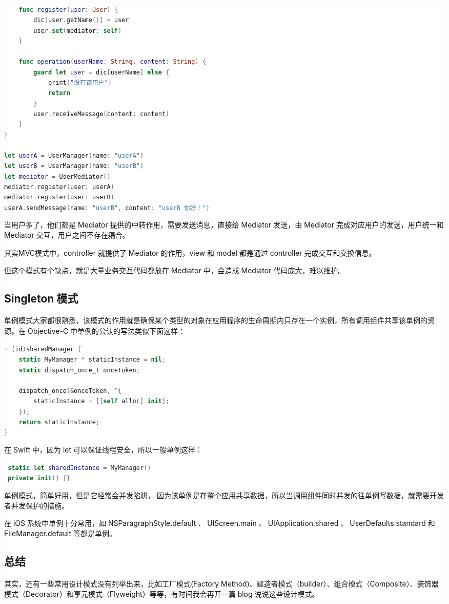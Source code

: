 ```swift
    func register(user: User) {
        dic[user.getName()] = user
        user.set(mediator: self)
    }
    
    func operation(userName: String, content: String) {
        guard let user = dic[userName] else {
            print("没有该用户")
            return
        }
        user.receiveMessage(content: content)
    }
}

let userA = UserManager(name: "userA")
let userB = UserManager(name: "userB")
let mediator = UserMediator()
mediator.register(user: userA)
mediator.register(user: userB)
userA.sendMessage(name: "userB", content: "userB 你好！")
```


当用户多了，他们都是 Mediator 提供的中转作用，需要发送消息，直接给 Mediator 发送，由 Mediator 完成对应用户的发送，用户统一和 Mediator 交互，用户之间不存在耦合。

其实MVC模式中，controller 就提供了 Mediator 的作用，view 和 model 都是通过 controller 完成交互和交换信息。

但这个模式有个缺点，就是大量业务交互代码都放在 Mediator 中，会造成 Mediator 代码庞大，难以维护。

## Singleton 模式

单例模式大家都很熟悉，该模式的作用就是确保某个类型的对象在应用程序的生命周期内只存在一个实例，所有调用组件共享该单例的资源。在 Objective-C 中单例的公认的写法类似下面这样：

```swift
+ (id)sharedManager {
    static MyManager * staticInstance = nil;
    static dispatch_once_t onceToken;

    dispatch_once(&onceToken, ^{
        staticInstance = [[self alloc] init];
    });
    return staticInstance;
}
```

在 Swift 中，因为 let 可以保证线程安全，所以一般单例这样：

```swift
 static let sharedInstance = MyManager()
 private init() {}
```

单例模式，简单好用，但是它经常会并发陷阱，
因为该单例是在整个应用共享数据，所以当调用组件同时并发的往单例写数据，就需要开发者并发保护的措施。

在 iOS 系统中单例十分常用，如 NSParagraphStyle.default 、 UIScreen.main 、 UIApplication.shared 、 UserDefaults.standard 和 FileManager.default 等都是单例。

## 总结

其实，还有一些常用设计模式没有列举出来，比如工厂模式(Factory Method)、建造者模式（builder）、组合模式（Composite）、装饰器模式（Decorator）和享元模式（Flyweight）等等，有时间我会再开一篇 blog 说说这些设计模式。

